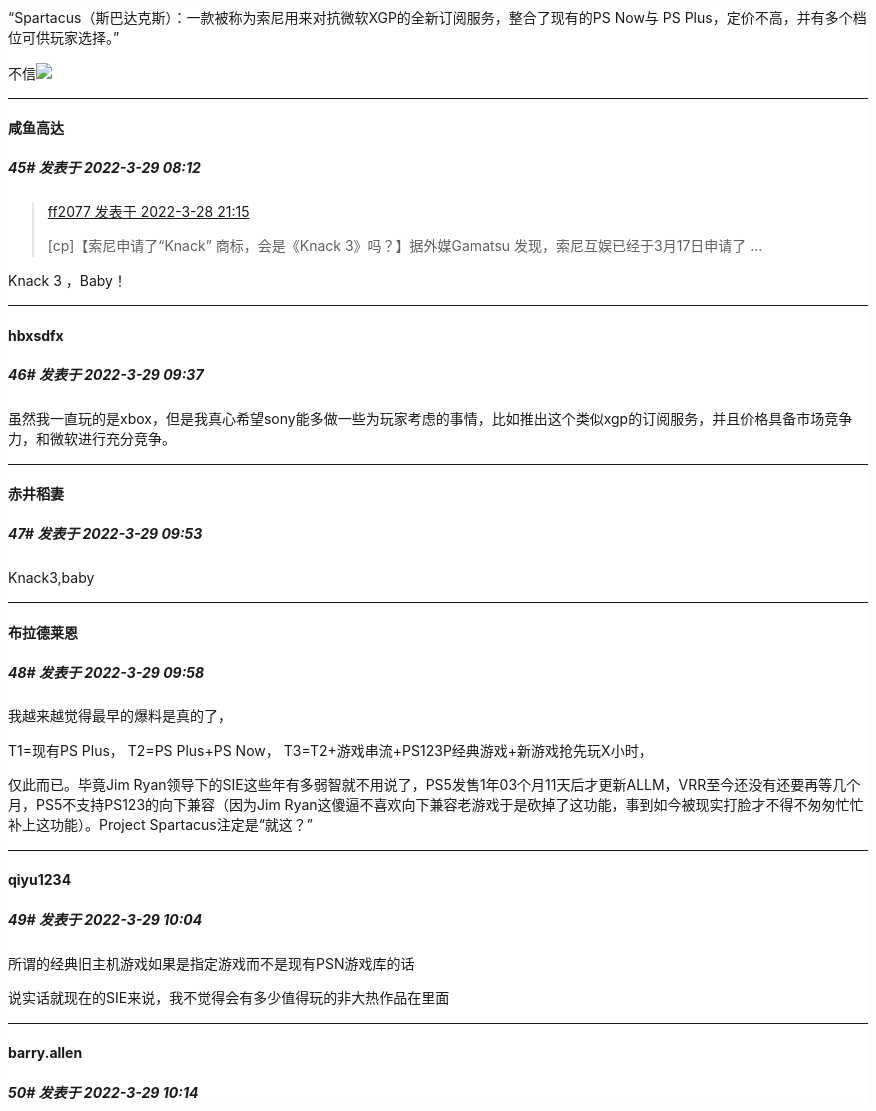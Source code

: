 “Spartacus（斯巴达克斯）：一款被称为索尼用来对抗微软XGP的全新订阅服务，整合了现有的PS Now与 PS Plus，定价不高，并有多个档位可供玩家选择。”

不信<img src="https://static.saraba1st.com/image/smiley/face2017/067.png" referrerpolicy="no-referrer">

*****

####  咸鱼高达  
##### 45#       发表于 2022-3-29 08:12

<blockquote><a href="httphttps://bbs.saraba1st.com/2b/forum.php?mod=redirect&amp;goto=findpost&amp;pid=55221635&amp;ptid=2060495" target="_blank">ff2077 发表于 2022-3-28 21:15</a>

[cp]【索尼申请了“Knack” 商标，会是《Knack 3》吗？】据外媒Gamatsu 发现，索尼互娱已经于3月17日申请了 ...</blockquote>
Knack 3 ，Baby！

*****

####  hbxsdfx  
##### 46#       发表于 2022-3-29 09:37

虽然我一直玩的是xbox，但是我真心希望sony能多做一些为玩家考虑的事情，比如推出这个类似xgp的订阅服务，并且价格具备市场竞争力，和微软进行充分竞争。

*****

####  赤井稻妻  
##### 47#       发表于 2022-3-29 09:53

Knack3,baby

*****

####  布拉德莱恩  
##### 48#       发表于 2022-3-29 09:58

我越来越觉得最早的爆料是真的了，

T1=现有PS Plus，
T2=PS Plus+PS Now，
T3=T2+游戏串流+PS123P经典游戏+新游戏抢先玩X小时，

仅此而已。毕竟Jim Ryan领导下的SIE这些年有多弱智就不用说了，PS5发售1年03个月11天后才更新ALLM，VRR至今还没有还要再等几个月，PS5不支持PS123的向下兼容（因为Jim Ryan这傻逼不喜欢向下兼容老游戏于是砍掉了这功能，事到如今被现实打脸才不得不匆匆忙忙补上这功能）。Project Spartacus注定是“就这？”

*****

####  qiyu1234  
##### 49#       发表于 2022-3-29 10:04

所谓的经典旧主机游戏如果是指定游戏而不是现有PSN游戏库的话

说实话就现在的SIE来说，我不觉得会有多少值得玩的非大热作品在里面

*****

####  barry.allen  
##### 50#       发表于 2022-3-29 10:14
